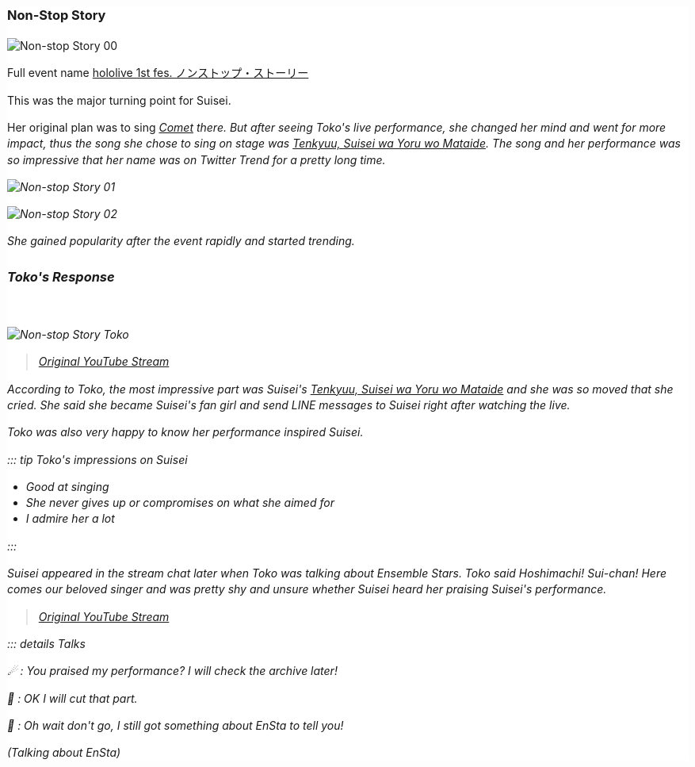 ### Non-Stop Story

![Non-stop Story 00](./youtube/nss.jpg)

Full event name [hololive 1st fes. ノンストップ・ストーリー](https://www.nonstop.hololive.tv/)

This was the major turning point for Suisei.

Her original plan was to sing [<i class="fa-solid fa-meteor" /> _Comet_](https://youtu.be/3cqV5BKJHyk) there. But after seeing Toko's live performance, she changed her mind and went for more _impact_, thus the song she chose to sing on stage was [<i class="fa-solid fa-meteor" /> _Tenkyuu, Suisei wa Yoru wo Mataide_](https://youtu.be/zLak0dxBKpM). The song and her performance was so impressive that her name was on Twitter Trend for a pretty long time.

![Non-stop Story 01](./youtube/nss_suisei_01.jpg)

![Non-stop Story 02](./youtube/nss_suisei_02.jpg)

She gained popularity after the event rapidly and started trending.

### Toko's Response

<br>

![Non-stop Story Toko](./youtube/nss_toko_01.jpg)

> [<i class="fa-brands fa-youtube" /> Original YouTube Stream](https://youtu.be/CJD2mkpSkJs&t=4119s)

According to Toko, the most impressive part was Suisei's [<i class="fa-solid fa-meteor" /> _Tenkyuu, Suisei wa Yoru wo Mataide_](https://youtu.be/zLak0dxBKpM) and she was so moved that she cried. She said she became Suisei's fan girl and send LINE messages to Suisei right after watching the live.

Toko was also very happy to know her performance inspired Suisei.

::: tip Toko's impressions on Suisei

- Good at singing
- She never gives up or compromises on what she aimed for
- I admire her a lot

:::

Suisei appeared in the stream chat later when Toko was talking about Ensemble Stars. Toko said _Hoshimachi! Sui-chan! Here comes our beloved singer_ and was pretty shy and unsure whether Suisei heard her praising Suisei's performance.

> [<i class="fa-brands fa-youtube" /> Original YouTube Stream](https://youtu.be/CJD2mkpSkJs?t=5810)

::: details Talks

☄ : _You praised my performance? I will check the archive later!_

🍹 : _OK I will cut that part._

🍹 : _Oh wait don't go, I still got something about EnSta to tell you!_

(Talking about EnSta)
